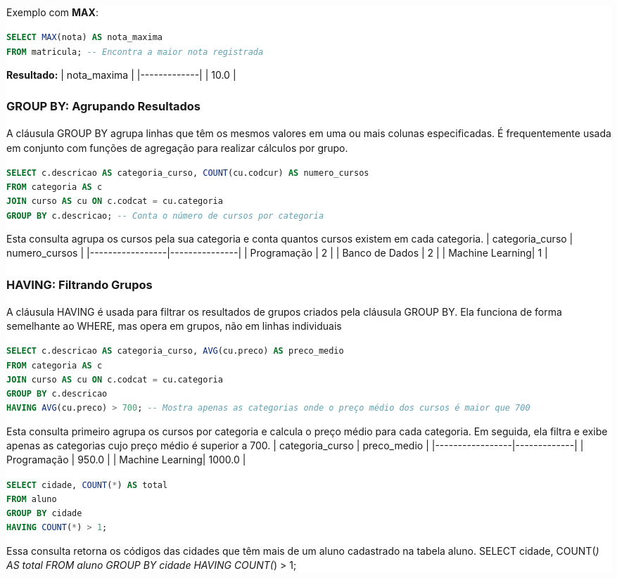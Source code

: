 Exemplo com **MAX**:
```sql
SELECT MAX(nota) AS nota_maxima
FROM matricula; -- Encontra a maior nota registrada
```
**Resultado:**
| nota_maxima |
|-------------|
| 10.0        |

### GROUP BY: Agrupando Resultados
A cláusula GROUP BY agrupa linhas que têm os mesmos valores em uma ou mais colunas especificadas. É frequentemente usada em conjunto com funções de agregação para realizar cálculos por grupo.
```sql
SELECT c.descricao AS categoria_curso, COUNT(cu.codcur) AS numero_cursos
FROM categoria AS c
JOIN curso AS cu ON c.codcat = cu.categoria
GROUP BY c.descricao; -- Conta o número de cursos por categoria
```
Esta consulta agrupa os cursos pela sua categoria e conta quantos cursos existem em cada categoria.
| categoria_curso | numero_cursos |
|-----------------|---------------|
| Programação     | 2             |
| Banco de Dados  | 2             |
| Machine Learning| 1             |


### HAVING: Filtrando Grupos
A cláusula HAVING é usada para filtrar os resultados de grupos criados pela cláusula GROUP BY. Ela funciona de forma semelhante ao WHERE, mas opera em grupos, não em linhas individuais
```sql
SELECT c.descricao AS categoria_curso, AVG(cu.preco) AS preco_medio
FROM categoria AS c
JOIN curso AS cu ON c.codcat = cu.categoria
GROUP BY c.descricao
HAVING AVG(cu.preco) > 700; -- Mostra apenas as categorias onde o preço médio dos cursos é maior que 700
```
Esta consulta primeiro agrupa os cursos por categoria e calcula o preço médio para cada categoria. Em seguida, ela filtra e exibe apenas as categorias cujo preço médio é superior a 700.
| categoria_curso | preco_medio |
|-----------------|-------------|
| Programação     | 950.0       |
| Machine Learning| 1000.0      |

```sql
SELECT cidade, COUNT(*) AS total
FROM aluno
GROUP BY cidade
HAVING COUNT(*) > 1;
```
Essa consulta retorna os códigos das cidades que têm mais de um aluno cadastrado na tabela aluno.
SELECT cidade, COUNT(*) AS total
FROM aluno
GROUP BY cidade
HAVING COUNT(*) > 1;
